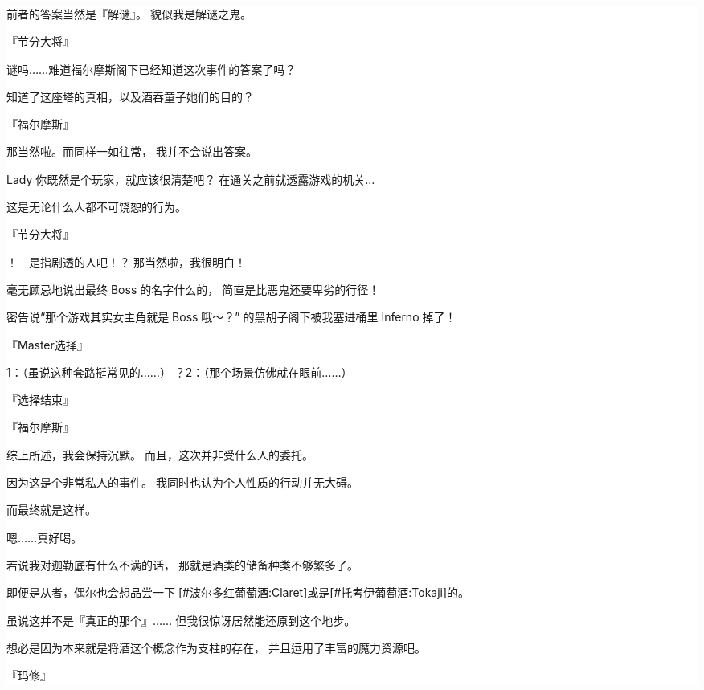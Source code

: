 前者的答案当然是『解谜』。
貌似我是解谜之鬼。

『节分大将』

谜吗……难道福尔摩斯阁下已经知道这次事件的答案了吗？

知道了这座塔的真相，以及酒吞童子她们的目的？

『福尔摩斯』

那当然啦。而同样一如往常，
我并不会说出答案。

Lady 你既然是个玩家，就应该很清楚吧？
在通关之前就透露游戏的机关…

这是无论什么人都不可饶恕的行为。

『节分大将』

！　是指剧透的人吧！？
那当然啦，我很明白！

毫无顾忌地说出最终 Boss 的名字什么的，
简直是比恶鬼还要卑劣的行径！

密告说“那个游戏其实女主角就是 Boss 哦～？”
的黑胡子阁下被我塞进桶里 Inferno 掉了！

『Master选择』

1：（虽说这种套路挺常见的……）
？2：（那个场景仿佛就在眼前……）

『选择结束』

『福尔摩斯』

综上所述，我会保持沉默。
而且，这次并非受什么人的委托。

因为这是个非常私人的事件。
我同时也认为个人性质的行动并无大碍。

而最终就是这样。

嗯……真好喝。

若说我对迦勒底有什么不满的话，
那就是酒类的储备种类不够繁多了。

即便是从者，偶尔也会想品尝一下
[#波尔多红葡萄酒:Claret]或是[#托考伊葡萄酒:Tokaji]的。

虽说这并不是『真正的那个』……
但我很惊讶居然能还原到这个地步。

想必是因为本来就是将酒这个概念作为支柱的存在，
并且运用了丰富的魔力资源吧。

『玛修』

